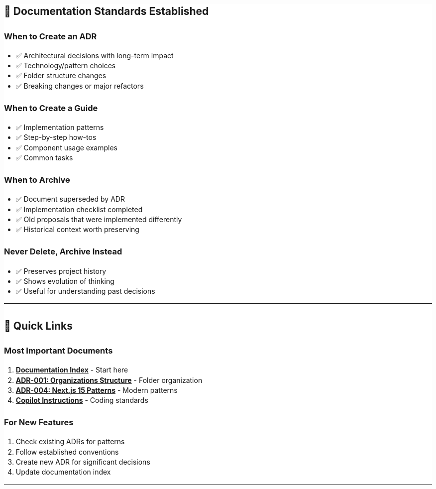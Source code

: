 ## 📝 Documentation Standards Established

### When to Create an ADR

- ✅ Architectural decisions with long-term impact
- ✅ Technology/pattern choices
- ✅ Folder structure changes
- ✅ Breaking changes or major refactors

### When to Create a Guide

- ✅ Implementation patterns
- ✅ Step-by-step how-tos
- ✅ Component usage examples
- ✅ Common tasks

### When to Archive

- ✅ Document superseded by ADR
- ✅ Implementation checklist completed
- ✅ Old proposals that were implemented differently
- ✅ Historical context worth preserving

### Never Delete, Archive Instead

- ✅ Preserves project history
- ✅ Shows evolution of thinking
- ✅ Useful for understanding past decisions

---

## 🔗 Quick Links

### Most Important Documents

1. **[Documentation Index](./README.md)** - Start here
2. **[ADR-001: Organizations Structure](./adr/ADR-001-admin-organizations-restructuring.md)** - Folder organization
3. **[ADR-004: Next.js 15 Patterns](./adr/ADR-004-next-js-15-params-and-ux-fixes.md)** - Modern patterns
4. **[Copilot Instructions](../.github/copilot-instructions.md)** - Coding standards

### For New Features

1. Check existing ADRs for patterns
2. Follow established conventions
3. Create new ADR for significant decisions
4. Update documentation index

---
